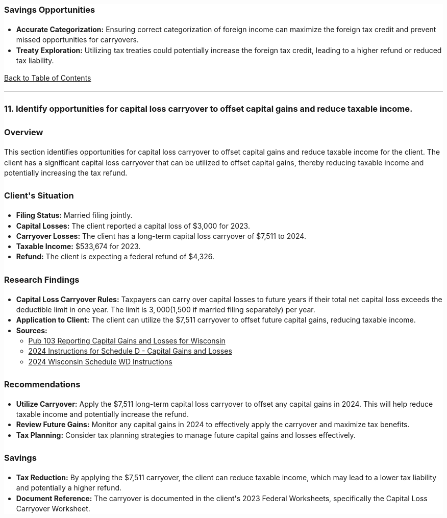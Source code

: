 ### Savings Opportunities
- **Accurate Categorization:** Ensuring correct categorization of foreign income can maximize the foreign tax credit and prevent missed opportunities for carryovers.
- **Treaty Exploration:** Utilizing tax treaties could potentially increase the foreign tax credit, leading to a higher refund or reduced tax liability.

[Back to Table of Contents](#table-of-contents)

---

### 11. Identify opportunities for capital loss carryover to offset capital gains and reduce taxable income.

### Overview
This section identifies opportunities for capital loss carryover to offset capital gains and reduce taxable income for the client. The client has a significant capital loss carryover that can be utilized to offset capital gains, thereby reducing taxable income and potentially increasing the tax refund.

### Client's Situation
- **Filing Status:** Married filing jointly.
- **Capital Losses:** The client reported a capital loss of $3,000 for 2023.
- **Carryover Losses:** The client has a long-term capital loss carryover of $7,511 to 2024.
- **Taxable Income:** $533,674 for 2023.
- **Refund:** The client is expecting a federal refund of $4,326.

### Research Findings
- **Capital Loss Carryover Rules:** Taxpayers can carry over capital losses to future years if their total net capital loss exceeds the deductible limit in one year. The limit is $3,000 ($1,500 if married filing separately) per year.
- **Application to Client:** The client can utilize the $7,511 carryover to offset future capital gains, reducing taxable income.
- **Sources:**
  - [Pub 103 Reporting Capital Gains and Losses for Wisconsin](https://www.revenue.wi.gov/DOR%20Publications/pb103.pdf)
  - [2024 Instructions for Schedule D - Capital Gains and Losses](https://www.irs.gov/pub/irs-pdf/i1040sd.pdf)
  - [2024 Wisconsin Schedule WD Instructions](https://www.revenue.wi.gov/TaxForms2024/2024-ScheduleWD-inst.pdf)

### Recommendations
- **Utilize Carryover:** Apply the $7,511 long-term capital loss carryover to offset any capital gains in 2024. This will help reduce taxable income and potentially increase the refund.
- **Review Future Gains:** Monitor any capital gains in 2024 to effectively apply the carryover and maximize tax benefits.
- **Tax Planning:** Consider tax planning strategies to manage future capital gains and losses effectively.

### Savings
- **Tax Reduction:** By applying the $7,511 carryover, the client can reduce taxable income, which may lead to a lower tax liability and potentially a higher refund.
- **Document Reference:** The carryover is documented in the client's 2023 Federal Worksheets, specifically the Capital Loss Carryover Worksheet.
